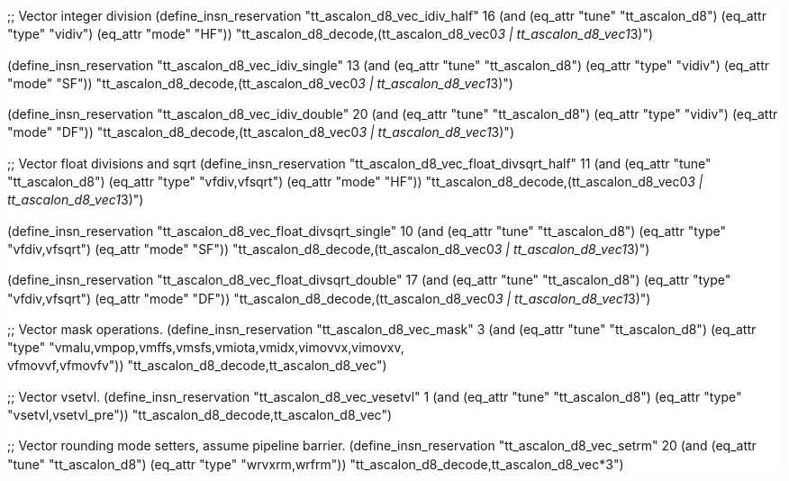 ;; Vector integer division
(define_insn_reservation "tt_ascalon_d8_vec_idiv_half" 16
  (and (eq_attr "tune" "tt_ascalon_d8")
       (eq_attr "type" "vidiv")
       (eq_attr "mode" "HF"))
  "tt_ascalon_d8_decode,(tt_ascalon_d8_vec0*3 | tt_ascalon_d8_vec1*3)")

(define_insn_reservation "tt_ascalon_d8_vec_idiv_single" 13
  (and (eq_attr "tune" "tt_ascalon_d8")
       (eq_attr "type" "vidiv")
       (eq_attr "mode" "SF"))
  "tt_ascalon_d8_decode,(tt_ascalon_d8_vec0*3 | tt_ascalon_d8_vec1*3)")

(define_insn_reservation "tt_ascalon_d8_vec_idiv_double" 20
  (and (eq_attr "tune" "tt_ascalon_d8")
       (eq_attr "type" "vidiv")
       (eq_attr "mode" "DF"))
  "tt_ascalon_d8_decode,(tt_ascalon_d8_vec0*3 | tt_ascalon_d8_vec1*3)")

;; Vector float divisions and sqrt
(define_insn_reservation "tt_ascalon_d8_vec_float_divsqrt_half" 11
  (and (eq_attr "tune" "tt_ascalon_d8")
       (eq_attr "type" "vfdiv,vfsqrt")
       (eq_attr "mode" "HF"))
  "tt_ascalon_d8_decode,(tt_ascalon_d8_vec0*3 | tt_ascalon_d8_vec1*3)")

(define_insn_reservation "tt_ascalon_d8_vec_float_divsqrt_single" 10
  (and (eq_attr "tune" "tt_ascalon_d8")
       (eq_attr "type" "vfdiv,vfsqrt")
       (eq_attr "mode" "SF"))
  "tt_ascalon_d8_decode,(tt_ascalon_d8_vec0*3 | tt_ascalon_d8_vec1*3)")

(define_insn_reservation "tt_ascalon_d8_vec_float_divsqrt_double" 17
  (and (eq_attr "tune" "tt_ascalon_d8")
       (eq_attr "type" "vfdiv,vfsqrt")
       (eq_attr "mode" "DF"))
  "tt_ascalon_d8_decode,(tt_ascalon_d8_vec0*3 | tt_ascalon_d8_vec1*3)")

;; Vector mask operations.
(define_insn_reservation "tt_ascalon_d8_vec_mask" 3
  (and (eq_attr "tune" "tt_ascalon_d8")
       (eq_attr "type" "vmalu,vmpop,vmffs,vmsfs,vmiota,vmidx,vimovvx,vimovxv,\
			vfmovvf,vfmovfv"))
  "tt_ascalon_d8_decode,tt_ascalon_d8_vec")

;; Vector vsetvl.
(define_insn_reservation "tt_ascalon_d8_vec_vesetvl" 1
  (and (eq_attr "tune" "tt_ascalon_d8")
       (eq_attr "type" "vsetvl,vsetvl_pre"))
  "tt_ascalon_d8_decode,tt_ascalon_d8_vec")

;; Vector rounding mode setters, assume pipeline barrier.
(define_insn_reservation "tt_ascalon_d8_vec_setrm" 20
  (and (eq_attr "tune" "tt_ascalon_d8")
       (eq_attr "type" "wrvxrm,wrfrm"))
  "tt_ascalon_d8_decode,tt_ascalon_d8_vec*3")

